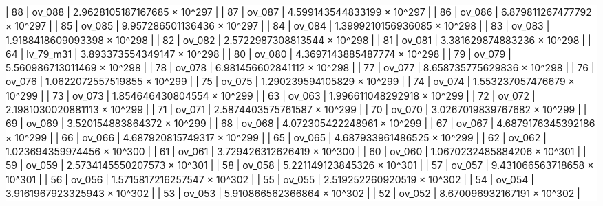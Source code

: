 | 88 | ov_088 | 2.9628105187167685 × 10^297 |
| 87 | ov_087 | 4.599143544833199 × 10^297 |
| 86 | ov_086 | 6.879811267477792 × 10^297 |
| 85 | ov_085 | 9.957286501136436 × 10^297 |
| 84 | ov_084 | 1.3999210156936085 × 10^298 |
| 83 | ov_083 | 1.9188418609093398 × 10^298 |
| 82 | ov_082 | 2.5722987308813544 × 10^298 |
| 81 | ov_081 | 3.381629874883236 × 10^298 |
| 64 | lv_79_m31 | 3.893373554349147 × 10^298 |
| 80 | ov_080 | 4.3697143885487774 × 10^298 |
| 79 | ov_079 | 5.560986713011469 × 10^298 |
| 78 | ov_078 | 6.981456602841112 × 10^298 |
| 77 | ov_077 | 8.658735775629836 × 10^298 |
| 76 | ov_076 | 1.0622072557519855 × 10^299 |
| 75 | ov_075 | 1.290239594105829 × 10^299 |
| 74 | ov_074 | 1.553237057476679 × 10^299 |
| 73 | ov_073 | 1.854646430804554 × 10^299 |
| 63 | ov_063 | 1.996611048292918 × 10^299 |
| 72 | ov_072 | 2.1981030020881113 × 10^299 |
| 71 | ov_071 | 2.5874403575761587 × 10^299 |
| 70 | ov_070 | 3.0267019839767682 × 10^299 |
| 69 | ov_069 | 3.520154883864372 × 10^299 |
| 68 | ov_068 | 4.072305422248961 × 10^299 |
| 67 | ov_067 | 4.6879176345392186 × 10^299 |
| 66 | ov_066 | 4.687920815749317 × 10^299 |
| 65 | ov_065 | 4.687933961486525 × 10^299 |
| 62 | ov_062 | 1.023694359974456 × 10^300 |
| 61 | ov_061 | 3.729426312626419 × 10^300 |
| 60 | ov_060 | 1.0670232485884206 × 10^301 |
| 59 | ov_059 | 2.5734145550207573 × 10^301 |
| 58 | ov_058 | 5.221149123845326 × 10^301 |
| 57 | ov_057 | 9.431066563718658 × 10^301 |
| 56 | ov_056 | 1.5715817216257547 × 10^302 |
| 55 | ov_055 | 2.519252260920519 × 10^302 |
| 54 | ov_054 | 3.9161967923325943 × 10^302 |
| 53 | ov_053 | 5.910866562366864 × 10^302 |
| 52 | ov_052 | 8.670096932167191 × 10^302 |